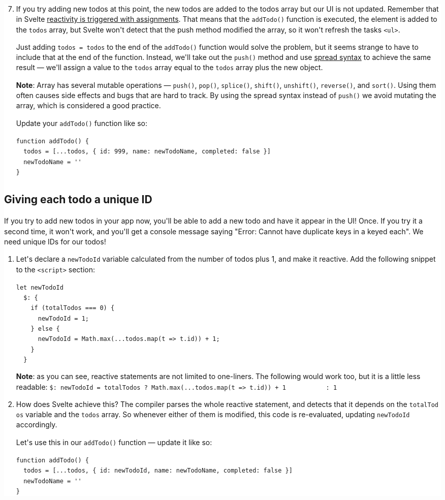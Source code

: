 7.  If you try adding new todos at this point, the new todos are added to the todos array but our UI is not updated. Remember that in Svelte [reactivity is triggered with assignments](https://svelte.dev/docs#2_Assignments_are_reactive). That means that the `addTodo()` function is executed, the element is added to the `todos` array, but Svelte won't detect that the push method modified the array, so it won't refresh the tasks `<ul>`.

    Just adding `todos = todos` to the end of the `addTodo()` function would solve the problem, but it seems strange to have to include that at the end of the function. Instead, we'll take out the `push()` method and use [spread syntax](/en-US/docs/Web/JavaScript/Reference/Operators/Spread_syntax) to achieve the same result — we'll assign a value to the `todos` array equal to the `todos` array plus the new object.

    **Note**: Array has several mutable operations — `push()`, `pop()`, `splice()`, `shift()`, `unshift()`, `reverse()`, and `sort()`. Using them often causes side effects and bugs that are hard to track. By using the spread syntax instead of `push()` we avoid mutating the array, which is considered a good practice.

    Update your `addTodo()` function like so:

        function addTodo() {
          todos = [...todos, { id: 999, name: newTodoName, completed: false }]
          newTodoName = ''
        }

Giving each todo a unique ID
----------------------------

If you try to add new todos in your app now, you'll be able to add a new todo and have it appear in the UI! Once. If you try it a second time, it won't work, and you'll get a console message saying "Error: Cannot have duplicate keys in a keyed each". We need unique IDs for our todos!

1.  Let's declare a `newTodoId` variable calculated from the number of todos plus 1, and make it reactive. Add the following snippet to the `<script>` section:

        let newTodoId
          $: {
            if (totalTodos === 0) {
              newTodoId = 1;
            } else {
              newTodoId = Math.max(...todos.map(t => t.id)) + 1;
            }
          }

    **Note**: as you can see, reactive statements are not limited to one-liners. The following would work too, but it is a little less readable: `$: newTodoId = totalTodos ? Math.max(...todos.map(t => t.id)) + 1           : 1`

2.  How does Svelte achieve this? The compiler parses the whole reactive statement, and detects that it depends on the `totalTodos` variable and the `todos` array. So whenever either of them is modified, this code is re-evaluated, updating `newTodoId` accordingly.

    Let's use this in our `addTodo()` function — update it like so:

        function addTodo() {
          todos = [...todos, { id: newTodoId, name: newTodoName, completed: false }]
          newTodoName = ''
        }
